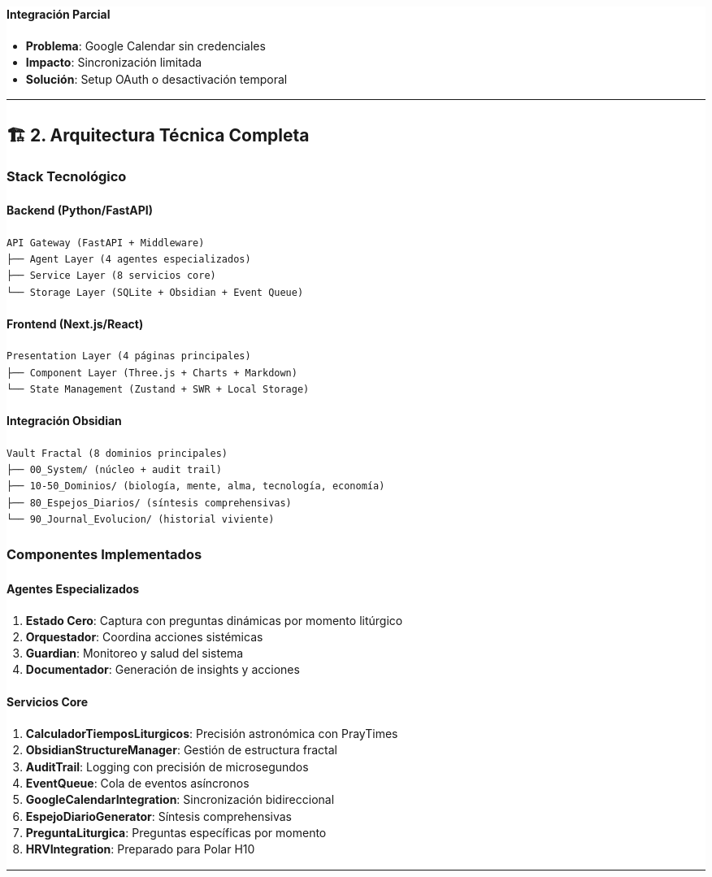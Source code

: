 #### **Integración Parcial**
- **Problema**: Google Calendar sin credenciales
- **Impacto**: Sincronización limitada
- **Solución**: Setup OAuth o desactivación temporal

---

## 🏗️ 2. Arquitectura Técnica Completa

### **Stack Tecnológico**

#### Backend (Python/FastAPI)
```
API Gateway (FastAPI + Middleware)
├── Agent Layer (4 agentes especializados)
├── Service Layer (8 servicios core)
└── Storage Layer (SQLite + Obsidian + Event Queue)
```

#### Frontend (Next.js/React)
```
Presentation Layer (4 páginas principales)
├── Component Layer (Three.js + Charts + Markdown)
└── State Management (Zustand + SWR + Local Storage)
```

#### Integración Obsidian
```
Vault Fractal (8 dominios principales)
├── 00_System/ (núcleo + audit trail)
├── 10-50_Dominios/ (biología, mente, alma, tecnología, economía)
├── 80_Espejos_Diarios/ (síntesis comprehensivas)
└── 90_Journal_Evolucion/ (historial viviente)
```

### **Componentes Implementados**

#### **Agentes Especializados**
1. **Estado Cero**: Captura con preguntas dinámicas por momento litúrgico
2. **Orquestador**: Coordina acciones sistémicas
3. **Guardian**: Monitoreo y salud del sistema
4. **Documentador**: Generación de insights y acciones

#### **Servicios Core**
1. **CalculadorTiemposLiturgicos**: Precisión astronómica con PrayTimes
2. **ObsidianStructureManager**: Gestión de estructura fractal
3. **AuditTrail**: Logging con precisión de microsegundos
4. **EventQueue**: Cola de eventos asíncronos
5. **GoogleCalendarIntegration**: Sincronización bidireccional
6. **EspejoDiarioGenerator**: Síntesis comprehensivas
7. **PreguntaLiturgica**: Preguntas específicas por momento
8. **HRVIntegration**: Preparado para Polar H10

---